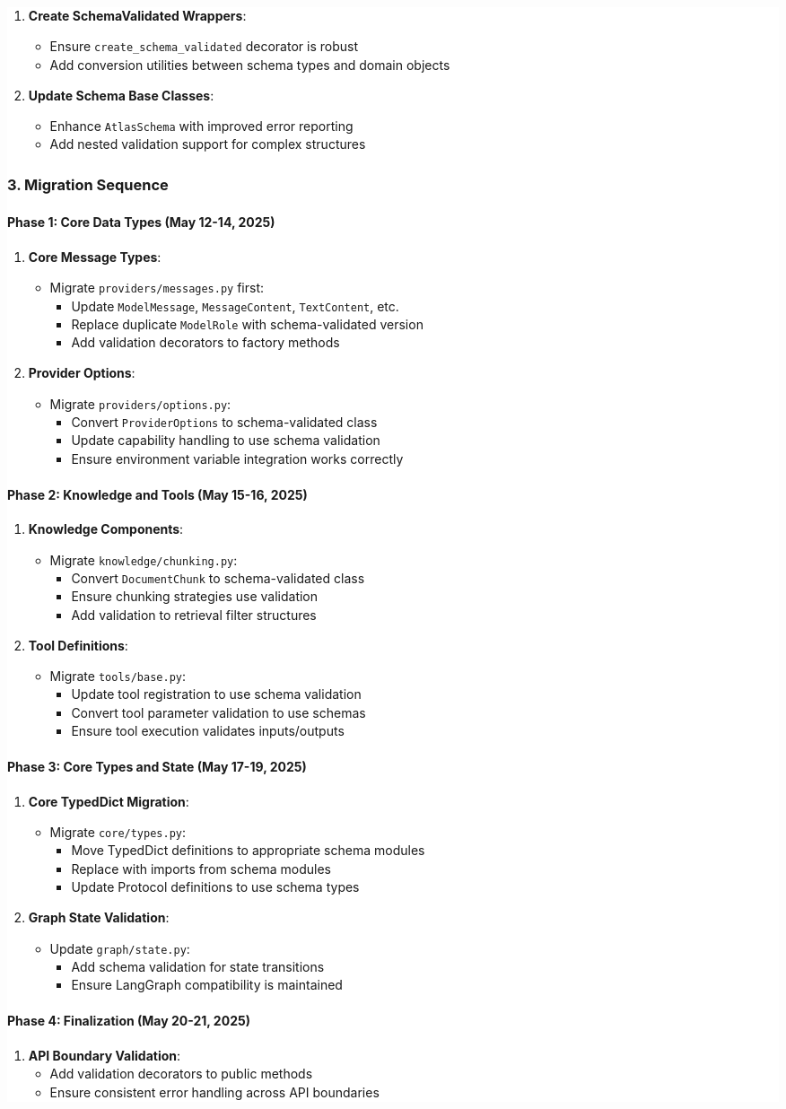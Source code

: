 1. **Create SchemaValidated Wrappers**:
   - Ensure `create_schema_validated` decorator is robust
   - Add conversion utilities between schema types and domain objects

2. **Update Schema Base Classes**:
   - Enhance `AtlasSchema` with improved error reporting
   - Add nested validation support for complex structures

### 3. Migration Sequence

#### Phase 1: Core Data Types (May 12-14, 2025)

1. **Core Message Types**:
   - Migrate `providers/messages.py` first:
     - Update `ModelMessage`, `MessageContent`, `TextContent`, etc.
     - Replace duplicate `ModelRole` with schema-validated version
     - Add validation decorators to factory methods

2. **Provider Options**:
   - Migrate `providers/options.py`:
     - Convert `ProviderOptions` to schema-validated class
     - Update capability handling to use schema validation
     - Ensure environment variable integration works correctly

#### Phase 2: Knowledge and Tools (May 15-16, 2025)

1. **Knowledge Components**:
   - Migrate `knowledge/chunking.py`:
     - Convert `DocumentChunk` to schema-validated class
     - Ensure chunking strategies use validation
     - Add validation to retrieval filter structures

2. **Tool Definitions**:
   - Migrate `tools/base.py`:
     - Update tool registration to use schema validation
     - Convert tool parameter validation to use schemas
     - Ensure tool execution validates inputs/outputs

#### Phase 3: Core Types and State (May 17-19, 2025)

1. **Core TypedDict Migration**:
   - Migrate `core/types.py`:
     - Move TypedDict definitions to appropriate schema modules
     - Replace with imports from schema modules
     - Update Protocol definitions to use schema types

2. **Graph State Validation**:
   - Update `graph/state.py`:
     - Add schema validation for state transitions
     - Ensure LangGraph compatibility is maintained

#### Phase 4: Finalization (May 20-21, 2025)

1. **API Boundary Validation**:
   - Add validation decorators to public methods
   - Ensure consistent error handling across API boundaries
